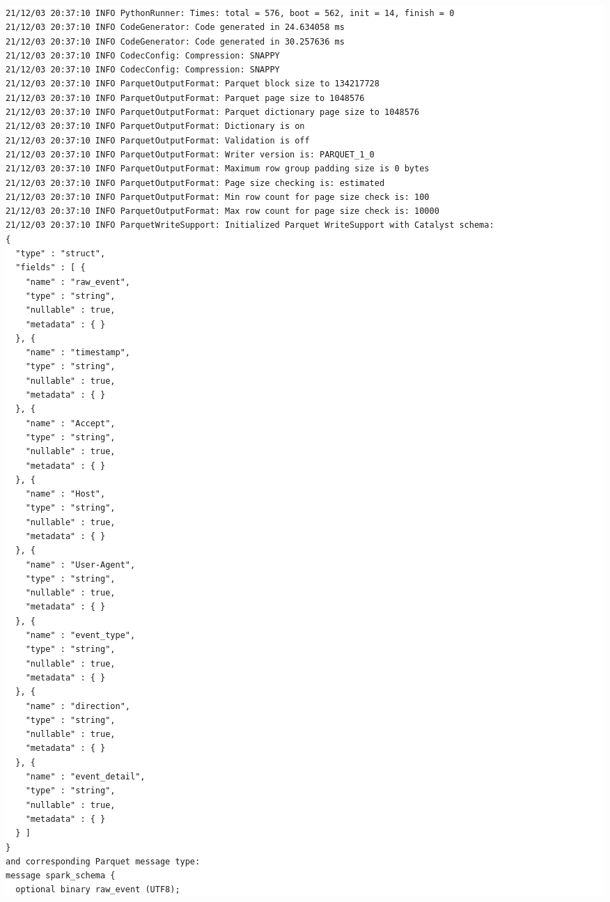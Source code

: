 ```
21/12/03 20:37:10 INFO PythonRunner: Times: total = 576, boot = 562, init = 14, finish = 0
21/12/03 20:37:10 INFO CodeGenerator: Code generated in 24.634058 ms
21/12/03 20:37:10 INFO CodeGenerator: Code generated in 30.257636 ms
21/12/03 20:37:10 INFO CodecConfig: Compression: SNAPPY
21/12/03 20:37:10 INFO CodecConfig: Compression: SNAPPY
21/12/03 20:37:10 INFO ParquetOutputFormat: Parquet block size to 134217728
21/12/03 20:37:10 INFO ParquetOutputFormat: Parquet page size to 1048576
21/12/03 20:37:10 INFO ParquetOutputFormat: Parquet dictionary page size to 1048576
21/12/03 20:37:10 INFO ParquetOutputFormat: Dictionary is on
21/12/03 20:37:10 INFO ParquetOutputFormat: Validation is off
21/12/03 20:37:10 INFO ParquetOutputFormat: Writer version is: PARQUET_1_0
21/12/03 20:37:10 INFO ParquetOutputFormat: Maximum row group padding size is 0 bytes
21/12/03 20:37:10 INFO ParquetOutputFormat: Page size checking is: estimated
21/12/03 20:37:10 INFO ParquetOutputFormat: Min row count for page size check is: 100
21/12/03 20:37:10 INFO ParquetOutputFormat: Max row count for page size check is: 10000
21/12/03 20:37:10 INFO ParquetWriteSupport: Initialized Parquet WriteSupport with Catalyst schema:
{
  "type" : "struct",
  "fields" : [ {
    "name" : "raw_event",
    "type" : "string",
    "nullable" : true,
    "metadata" : { }
  }, {
    "name" : "timestamp",
    "type" : "string",
    "nullable" : true,
    "metadata" : { }
  }, {
    "name" : "Accept",
    "type" : "string",
    "nullable" : true,
    "metadata" : { }
  }, {
    "name" : "Host",
    "type" : "string",
    "nullable" : true,
    "metadata" : { }
  }, {
    "name" : "User-Agent",
    "type" : "string",
    "nullable" : true,
    "metadata" : { }
  }, {
    "name" : "event_type",
    "type" : "string",
    "nullable" : true,
    "metadata" : { }
  }, {
    "name" : "direction",
    "type" : "string",
    "nullable" : true,
    "metadata" : { }
  }, {
    "name" : "event_detail",
    "type" : "string",
    "nullable" : true,
    "metadata" : { }
  } ]
}
and corresponding Parquet message type:
message spark_schema {
  optional binary raw_event (UTF8);
```